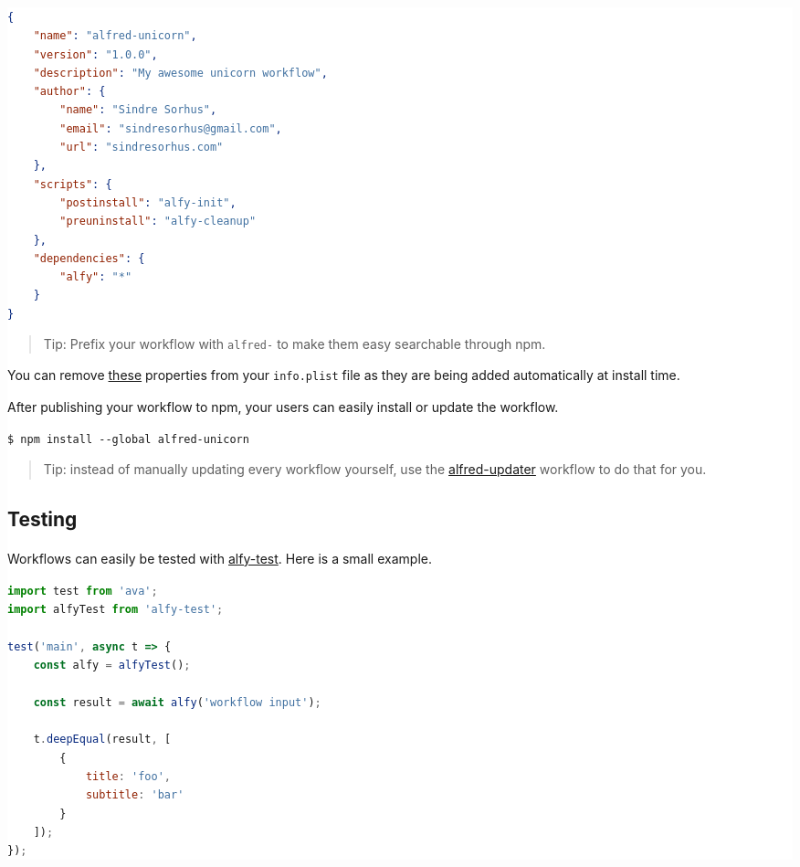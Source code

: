 ```json
{
	"name": "alfred-unicorn",
	"version": "1.0.0",
	"description": "My awesome unicorn workflow",
	"author": {
		"name": "Sindre Sorhus",
		"email": "sindresorhus@gmail.com",
		"url": "sindresorhus.com"
	},
	"scripts": {
		"postinstall": "alfy-init",
		"preuninstall": "alfy-cleanup"
	},
	"dependencies": {
		"alfy": "*"
	}
}
```

> Tip: Prefix your workflow with `alfred-` to make them easy searchable through npm.

You can remove [these](https://github.com/samverschueren/alfred-link#infoplist) properties from your `info.plist` file as they are being added automatically at install time.

After publishing your workflow to npm, your users can easily install or update the workflow.

```
$ npm install --global alfred-unicorn
```

> Tip: instead of manually updating every workflow yourself, use the [alfred-updater](https://github.com/SamVerschueren/alfred-updater) workflow to do that for you.

## Testing

Workflows can easily be tested with [alfy-test](https://github.com/SamVerschueren/alfy-test). Here is a small example.

```js
import test from 'ava';
import alfyTest from 'alfy-test';

test('main', async t => {
	const alfy = alfyTest();

	const result = await alfy('workflow input');

	t.deepEqual(result, [
		{
			title: 'foo',
			subtitle: 'bar'
		}
	]);
});
```
